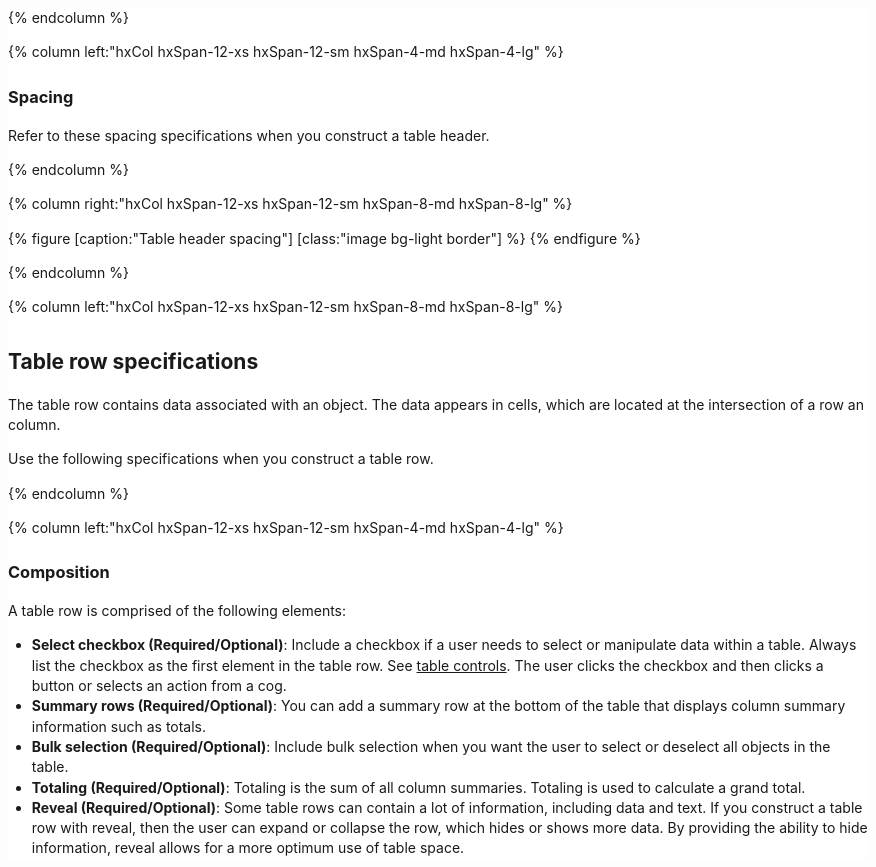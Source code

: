 {% endcolumn %}

</div>

</section>

<section class="static-section" markdown="1">

<div class="hxRow" markdown="1">

{% column left:"hxCol hxSpan-12-xs hxSpan-12-sm hxSpan-4-md hxSpan-4-lg" %}

### Spacing

Refer to these spacing specifications when you construct a table header.

{% endcolumn %}

{% column right:"hxCol hxSpan-12-xs hxSpan-12-sm hxSpan-8-md hxSpan-8-lg" %}

{% figure [caption:"Table header spacing"] [class:"image bg-light border"] %}
<embed src="{{site.url}}/assets/images/components/tables/basic-tables/tables-small-condensed.svg"/>
{% endfigure %}

{% endcolumn %}

</div>

</section>

<section class="static-section" markdown="1">

<div class="hxRow" markdown="1">

{% column left:"hxCol hxSpan-12-xs hxSpan-12-sm hxSpan-8-md hxSpan-8-lg" %}

## Table row specifications

The table row contains data associated with an object. The data appears in cells, which are located at the intersection of a row an column.

Use the following specifications when you construct a table row.

{% endcolumn %}

</div>

</section>

<section class="static-section" markdown="1">

<div class="hxRow" markdown="1">

{% column left:"hxCol hxSpan-12-xs hxSpan-12-sm hxSpan-4-md hxSpan-4-lg" %}

### Composition

A table row is comprised of the following elements:

- **Select checkbox (Required/Optional)**: Include a checkbox if a user needs to select or manipulate data within a table. Always list the checkbox as the first element in the table row. See [table controls]({{site.baseurl}}/components/tables-controls.html). The user clicks the checkbox and then clicks a button or selects an action from a cog.
- **Summary rows (Required/Optional)**: You can add a summary row at the bottom of the table that displays column summary information such as totals.
- **Bulk selection (Required/Optional)**: Include bulk selection when you want the user to select or deselect all objects in the table.
- **Totaling (Required/Optional)**: Totaling is the sum of all column summaries. Totaling is used to calculate a grand total.
- **Reveal (Required/Optional)**: Some table rows can contain a lot of information, including data and text. If you construct a table row with reveal, then the user can expand or collapse the row, which hides or shows more data. By providing the ability to hide information, reveal allows for a more optimum use of table space.  